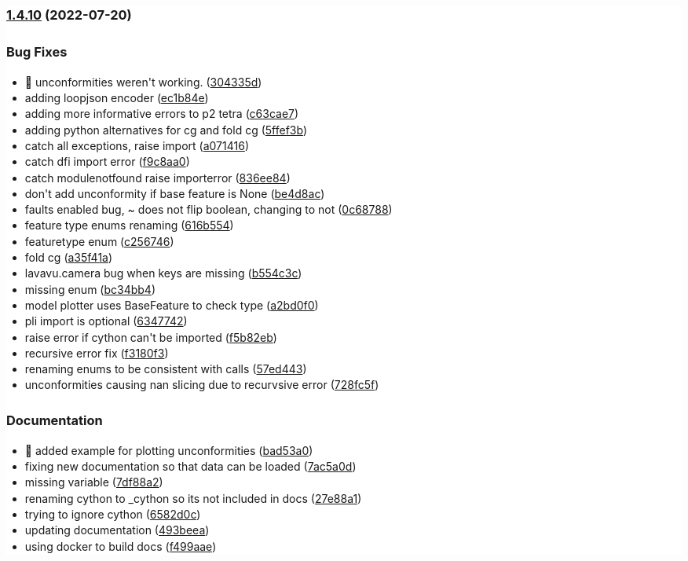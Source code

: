 ### [1.4.10](https://www.github.com/Loop3D/LoopStructural/compare/v1.4.9...v1.4.10) (2022-07-20)


### Bug Fixes

* :bug: unconformities weren't working. ([304335d](https://www.github.com/Loop3D/LoopStructural/commit/304335d0421297ca026fa26a2e6fed2e4c16332b))
* adding loopjson encoder ([ec1b84e](https://www.github.com/Loop3D/LoopStructural/commit/ec1b84e7881977d7ec1fec7ecf00b45770f5d832))
* adding more informative errors to p2 tetra ([c63cae7](https://www.github.com/Loop3D/LoopStructural/commit/c63cae7e9c03be10b566d4b5b85987956d164a78))
* adding python alternatives for cg and fold cg ([5ffef3b](https://www.github.com/Loop3D/LoopStructural/commit/5ffef3b482e1fedaaf2ec6a6c8c44a392d6def6f))
* catch all exceptions, raise import ([a071416](https://www.github.com/Loop3D/LoopStructural/commit/a071416cb602db135c9fa9d67d99ceb79ddb0407))
* catch dfi import error ([f9c8aa0](https://www.github.com/Loop3D/LoopStructural/commit/f9c8aa0b04996dd5ad887871b950b2851c4310bb))
* catch modulenotfound raise importerror ([836ee84](https://www.github.com/Loop3D/LoopStructural/commit/836ee843f418956fc9bd578868030eba537960e2))
* don't add unconformity if base feature is None ([be4d8ac](https://www.github.com/Loop3D/LoopStructural/commit/be4d8ac220d1fe9a58738652ccf823631cab607e))
* faults enabled bug, ~ does not flip boolean, changing to not ([0c68788](https://www.github.com/Loop3D/LoopStructural/commit/0c6878837e8eeb24b2ca9009cced0a8ecb6750ac))
* feature type enums renaming ([616b554](https://www.github.com/Loop3D/LoopStructural/commit/616b55440944055d284484381ace2d068e5259c1))
* featuretype enum ([c256746](https://www.github.com/Loop3D/LoopStructural/commit/c2567465855b9a8ae6a97c1ded5972ec18a89b30))
* fold cg ([a35f41a](https://www.github.com/Loop3D/LoopStructural/commit/a35f41a0a1f2be50e9d15ae8d4e2d92877526eff))
* lavavu.camera bug when keys are missing ([b554c3c](https://www.github.com/Loop3D/LoopStructural/commit/b554c3c143b27e592672f87d1982ae455779aade))
* missing enum ([bc34bb4](https://www.github.com/Loop3D/LoopStructural/commit/bc34bb4e8cb07a006529c26a7982b3e2b3ea0241))
* model plotter uses BaseFeature to check type ([a2bd0f0](https://www.github.com/Loop3D/LoopStructural/commit/a2bd0f01a7c297ecf01fc0c612dc0d123ac16702))
* pli import is optional ([6347742](https://www.github.com/Loop3D/LoopStructural/commit/6347742847460821a11ce840af51972f0b5df43b))
* raise error if cython can't be imported ([f5b82eb](https://www.github.com/Loop3D/LoopStructural/commit/f5b82ebf96e7b93052693f99af783ea18511aa48))
* recursive error fix ([f3180f3](https://www.github.com/Loop3D/LoopStructural/commit/f3180f3beaae36a424be1de7f2512800fbe39022))
* renaming enums to be consistent with calls ([57ed443](https://www.github.com/Loop3D/LoopStructural/commit/57ed44349c5b8f04e967d049f55aa35f1440e324))
* unconformities causing nan slicing due to recurvsive error ([728fc5f](https://www.github.com/Loop3D/LoopStructural/commit/728fc5f053345ae6901631bf60bd1d2457574d66))


### Documentation

* :memo: added example for plotting unconformities ([bad53a0](https://www.github.com/Loop3D/LoopStructural/commit/bad53a01e21e39dcdbdc3a5c218e9c9957050f9b))
* fixing new documentation so that data can be loaded ([7ac5a0d](https://www.github.com/Loop3D/LoopStructural/commit/7ac5a0d1752c6aad2e8f5112ec4d6efeaa93dd20))
* missing variable ([7df88a2](https://www.github.com/Loop3D/LoopStructural/commit/7df88a2111c259de367b734a095452a747b8a019))
* renaming cython to _cython so its not included in docs ([27e88a1](https://www.github.com/Loop3D/LoopStructural/commit/27e88a1d4f3c8f3461481972fc1b13fda7513f0d))
* trying to ignore cython ([6582d0c](https://www.github.com/Loop3D/LoopStructural/commit/6582d0c8381588e8f59c623641c7d8ce451891fc))
* updating documentation ([493beea](https://www.github.com/Loop3D/LoopStructural/commit/493beeac3ade0b35c49895d91c64aa8926d9a3b7))
* using docker to build docs ([f499aae](https://www.github.com/Loop3D/LoopStructural/commit/f499aae76107e09e15d2b9ce56e75fa9b2e0560b))
